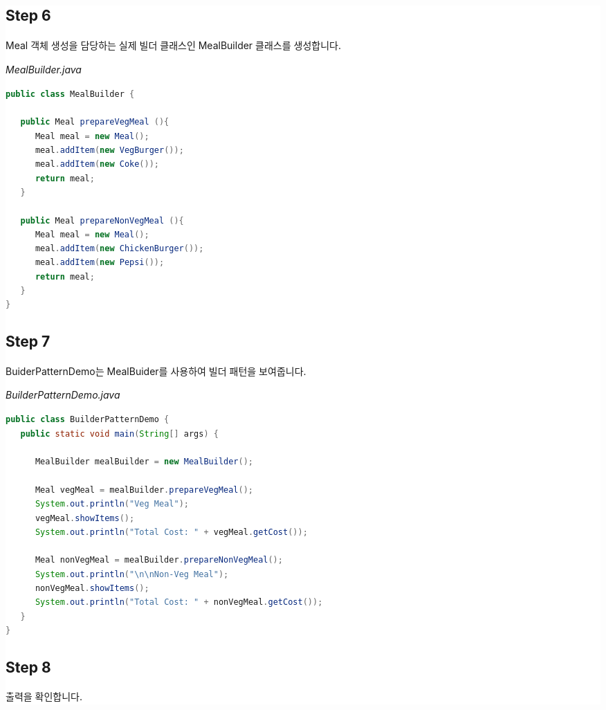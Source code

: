 ## Step 6

Meal 객체 생성을 담당하는 실제 빌더 클래스인 MealBuilder 클래스를 생성합니다.

_MealBuilder.java_

```java
public class MealBuilder {

   public Meal prepareVegMeal (){
      Meal meal = new Meal();
      meal.addItem(new VegBurger());
      meal.addItem(new Coke());
      return meal;
   }   

   public Meal prepareNonVegMeal (){
      Meal meal = new Meal();
      meal.addItem(new ChickenBurger());
      meal.addItem(new Pepsi());
      return meal;
   }
}
```

## Step 7

BuiderPatternDemo는 MealBuider를 사용하여 빌더 패턴을 보여줍니다.

_BuilderPatternDemo.java_

```java
public class BuilderPatternDemo {
   public static void main(String[] args) {
   
      MealBuilder mealBuilder = new MealBuilder();

      Meal vegMeal = mealBuilder.prepareVegMeal();
      System.out.println("Veg Meal");
      vegMeal.showItems();
      System.out.println("Total Cost: " + vegMeal.getCost());

      Meal nonVegMeal = mealBuilder.prepareNonVegMeal();
      System.out.println("\n\nNon-Veg Meal");
      nonVegMeal.showItems();
      System.out.println("Total Cost: " + nonVegMeal.getCost());
   }
}
```

## Step 8

출력을 확인합니다.
